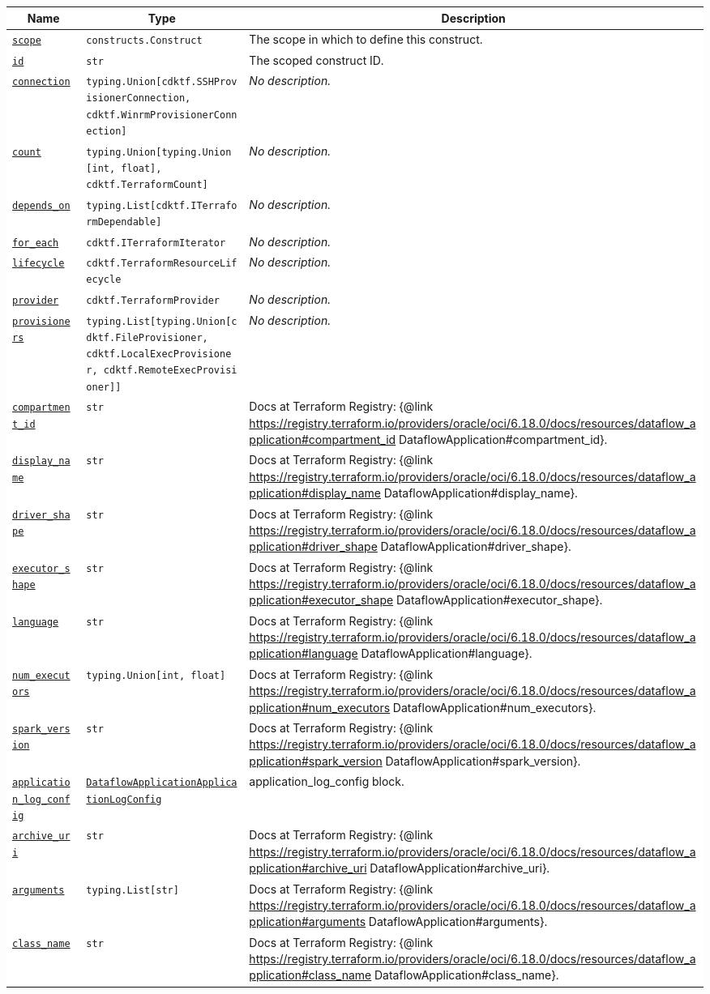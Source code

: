 ```python
```

| **Name** | **Type** | **Description** |
| --- | --- | --- |
| <code><a href="#rhizo-co-terraform-provider-oci.dataflowApplication.DataflowApplication.Initializer.parameter.scope">scope</a></code> | <code>constructs.Construct</code> | The scope in which to define this construct. |
| <code><a href="#rhizo-co-terraform-provider-oci.dataflowApplication.DataflowApplication.Initializer.parameter.id">id</a></code> | <code>str</code> | The scoped construct ID. |
| <code><a href="#rhizo-co-terraform-provider-oci.dataflowApplication.DataflowApplication.Initializer.parameter.connection">connection</a></code> | <code>typing.Union[cdktf.SSHProvisionerConnection, cdktf.WinrmProvisionerConnection]</code> | *No description.* |
| <code><a href="#rhizo-co-terraform-provider-oci.dataflowApplication.DataflowApplication.Initializer.parameter.count">count</a></code> | <code>typing.Union[typing.Union[int, float], cdktf.TerraformCount]</code> | *No description.* |
| <code><a href="#rhizo-co-terraform-provider-oci.dataflowApplication.DataflowApplication.Initializer.parameter.dependsOn">depends_on</a></code> | <code>typing.List[cdktf.ITerraformDependable]</code> | *No description.* |
| <code><a href="#rhizo-co-terraform-provider-oci.dataflowApplication.DataflowApplication.Initializer.parameter.forEach">for_each</a></code> | <code>cdktf.ITerraformIterator</code> | *No description.* |
| <code><a href="#rhizo-co-terraform-provider-oci.dataflowApplication.DataflowApplication.Initializer.parameter.lifecycle">lifecycle</a></code> | <code>cdktf.TerraformResourceLifecycle</code> | *No description.* |
| <code><a href="#rhizo-co-terraform-provider-oci.dataflowApplication.DataflowApplication.Initializer.parameter.provider">provider</a></code> | <code>cdktf.TerraformProvider</code> | *No description.* |
| <code><a href="#rhizo-co-terraform-provider-oci.dataflowApplication.DataflowApplication.Initializer.parameter.provisioners">provisioners</a></code> | <code>typing.List[typing.Union[cdktf.FileProvisioner, cdktf.LocalExecProvisioner, cdktf.RemoteExecProvisioner]]</code> | *No description.* |
| <code><a href="#rhizo-co-terraform-provider-oci.dataflowApplication.DataflowApplication.Initializer.parameter.compartmentId">compartment_id</a></code> | <code>str</code> | Docs at Terraform Registry: {@link https://registry.terraform.io/providers/oracle/oci/6.18.0/docs/resources/dataflow_application#compartment_id DataflowApplication#compartment_id}. |
| <code><a href="#rhizo-co-terraform-provider-oci.dataflowApplication.DataflowApplication.Initializer.parameter.displayName">display_name</a></code> | <code>str</code> | Docs at Terraform Registry: {@link https://registry.terraform.io/providers/oracle/oci/6.18.0/docs/resources/dataflow_application#display_name DataflowApplication#display_name}. |
| <code><a href="#rhizo-co-terraform-provider-oci.dataflowApplication.DataflowApplication.Initializer.parameter.driverShape">driver_shape</a></code> | <code>str</code> | Docs at Terraform Registry: {@link https://registry.terraform.io/providers/oracle/oci/6.18.0/docs/resources/dataflow_application#driver_shape DataflowApplication#driver_shape}. |
| <code><a href="#rhizo-co-terraform-provider-oci.dataflowApplication.DataflowApplication.Initializer.parameter.executorShape">executor_shape</a></code> | <code>str</code> | Docs at Terraform Registry: {@link https://registry.terraform.io/providers/oracle/oci/6.18.0/docs/resources/dataflow_application#executor_shape DataflowApplication#executor_shape}. |
| <code><a href="#rhizo-co-terraform-provider-oci.dataflowApplication.DataflowApplication.Initializer.parameter.language">language</a></code> | <code>str</code> | Docs at Terraform Registry: {@link https://registry.terraform.io/providers/oracle/oci/6.18.0/docs/resources/dataflow_application#language DataflowApplication#language}. |
| <code><a href="#rhizo-co-terraform-provider-oci.dataflowApplication.DataflowApplication.Initializer.parameter.numExecutors">num_executors</a></code> | <code>typing.Union[int, float]</code> | Docs at Terraform Registry: {@link https://registry.terraform.io/providers/oracle/oci/6.18.0/docs/resources/dataflow_application#num_executors DataflowApplication#num_executors}. |
| <code><a href="#rhizo-co-terraform-provider-oci.dataflowApplication.DataflowApplication.Initializer.parameter.sparkVersion">spark_version</a></code> | <code>str</code> | Docs at Terraform Registry: {@link https://registry.terraform.io/providers/oracle/oci/6.18.0/docs/resources/dataflow_application#spark_version DataflowApplication#spark_version}. |
| <code><a href="#rhizo-co-terraform-provider-oci.dataflowApplication.DataflowApplication.Initializer.parameter.applicationLogConfig">application_log_config</a></code> | <code><a href="#rhizo-co-terraform-provider-oci.dataflowApplication.DataflowApplicationApplicationLogConfig">DataflowApplicationApplicationLogConfig</a></code> | application_log_config block. |
| <code><a href="#rhizo-co-terraform-provider-oci.dataflowApplication.DataflowApplication.Initializer.parameter.archiveUri">archive_uri</a></code> | <code>str</code> | Docs at Terraform Registry: {@link https://registry.terraform.io/providers/oracle/oci/6.18.0/docs/resources/dataflow_application#archive_uri DataflowApplication#archive_uri}. |
| <code><a href="#rhizo-co-terraform-provider-oci.dataflowApplication.DataflowApplication.Initializer.parameter.arguments">arguments</a></code> | <code>typing.List[str]</code> | Docs at Terraform Registry: {@link https://registry.terraform.io/providers/oracle/oci/6.18.0/docs/resources/dataflow_application#arguments DataflowApplication#arguments}. |
| <code><a href="#rhizo-co-terraform-provider-oci.dataflowApplication.DataflowApplication.Initializer.parameter.className">class_name</a></code> | <code>str</code> | Docs at Terraform Registry: {@link https://registry.terraform.io/providers/oracle/oci/6.18.0/docs/resources/dataflow_application#class_name DataflowApplication#class_name}. |